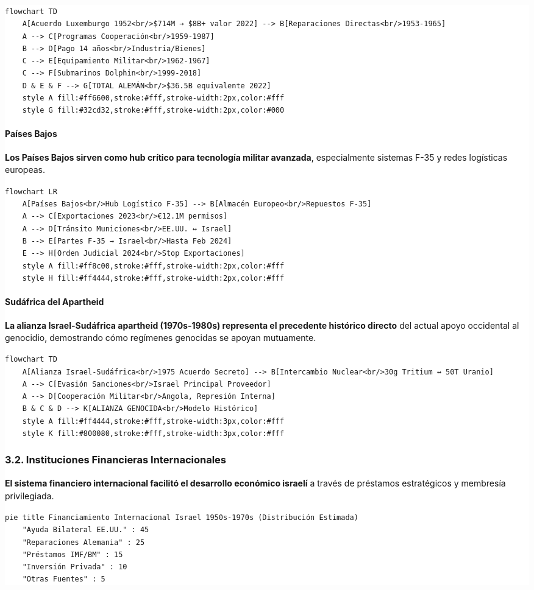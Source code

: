 ```mermaid
flowchart TD
    A[Acuerdo Luxemburgo 1952<br/>$714M → $8B+ valor 2022] --> B[Reparaciones Directas<br/>1953-1965]
    A --> C[Programas Cooperación<br/>1959-1987]
    B --> D[Pago 14 años<br/>Industria/Bienes]
    C --> E[Equipamiento Militar<br/>1962-1967]
    C --> F[Submarinos Dolphin<br/>1999-2018]
    D & E & F --> G[TOTAL ALEMÁN<br/>$36.5B equivalente 2022]
    style A fill:#ff6600,stroke:#fff,stroke-width:2px,color:#fff
    style G fill:#32cd32,stroke:#fff,stroke-width:2px,color:#000
```

#### Países Bajos
**Los Países Bajos sirven como hub crítico para tecnología militar avanzada**, especialmente sistemas F-35 y redes logísticas europeas.

```mermaid
flowchart LR
    A[Países Bajos<br/>Hub Logístico F-35] --> B[Almacén Europeo<br/>Repuestos F-35]
    A --> C[Exportaciones 2023<br/>€12.1M permisos]
    A --> D[Tránsito Municiones<br/>EE.UU. ↔ Israel]
    B --> E[Partes F-35 → Israel<br/>Hasta Feb 2024]
    E --> H[Orden Judicial 2024<br/>Stop Exportaciones]
    style A fill:#ff8c00,stroke:#fff,stroke-width:2px,color:#fff
    style H fill:#ff4444,stroke:#fff,stroke-width:2px,color:#fff
```

#### Sudáfrica del Apartheid
**La alianza Israel-Sudáfrica apartheid (1970s-1980s) representa el precedente histórico directo** del actual apoyo occidental al genocidio, demostrando cómo regímenes genocidas se apoyan mutuamente.

```mermaid
flowchart TD
    A[Alianza Israel-Sudáfrica<br/>1975 Acuerdo Secreto] --> B[Intercambio Nuclear<br/>30g Tritium ↔ 50T Uranio]
    A --> C[Evasión Sanciones<br/>Israel Principal Proveedor]
    A --> D[Cooperación Militar<br/>Angola, Represión Interna]
    B & C & D --> K[ALIANZA GENOCIDA<br/>Modelo Histórico]
    style A fill:#ff4444,stroke:#fff,stroke-width:3px,color:#fff
    style K fill:#800080,stroke:#fff,stroke-width:3px,color:#fff
```

### 3.2. Instituciones Financieras Internacionales

**El sistema financiero internacional facilitó el desarrollo económico israelí** a través de préstamos estratégicos y membresía privilegiada.

```mermaid
pie title Financiamiento Internacional Israel 1950s-1970s (Distribución Estimada)
    "Ayuda Bilateral EE.UU." : 45
    "Reparaciones Alemania" : 25
    "Préstamos IMF/BM" : 15
    "Inversión Privada" : 10
    "Otras Fuentes" : 5
```
